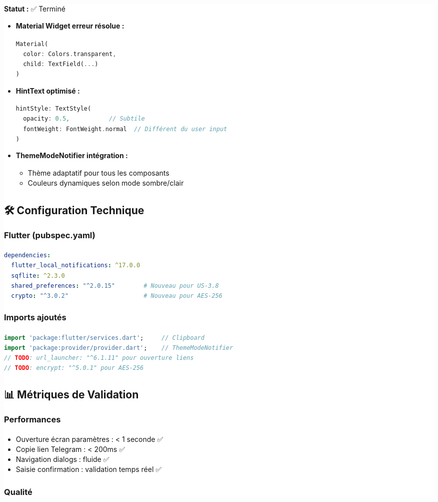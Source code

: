 **Statut :** ✅ Terminé

  - **Material Widget erreur résolue :**
    ```dart
    Material(
      color: Colors.transparent,
      child: TextField(...)
    )
    ```

  - **HintText optimisé :**
    ```dart
    hintStyle: TextStyle(
      opacity: 0.5,           // Subtile
      fontWeight: FontWeight.normal  // Différent du user input
    )
    ```

  - **ThemeModeNotifier intégration :**
    - Thème adaptatif pour tous les composants
    - Couleurs dynamiques selon mode sombre/clair

## 🛠️ Configuration Technique

### **Flutter (pubspec.yaml)**

```yaml
dependencies:
  flutter_local_notifications: ^17.0.0
  sqflite: ^2.3.0
  shared_preferences: "^2.0.15"        # Nouveau pour US-3.8
  crypto: "^3.0.2"                     # Nouveau pour AES-256
```

### **Imports ajoutés**

```dart
import 'package:flutter/services.dart';     // Clipboard
import 'package:provider/provider.dart';    // ThemeModeNotifier
// TODO: url_launcher: "^6.1.11" pour ouverture liens
// TODO: encrypt: "^5.0.1" pour AES-256
```

## 📊 Métriques de Validation

### **Performances**

- Ouverture écran paramètres : < 1 seconde ✅
- Copie lien Telegram : < 200ms ✅
- Navigation dialogs : fluide ✅
- Saisie confirmation : validation temps réel ✅

### **Qualité**
